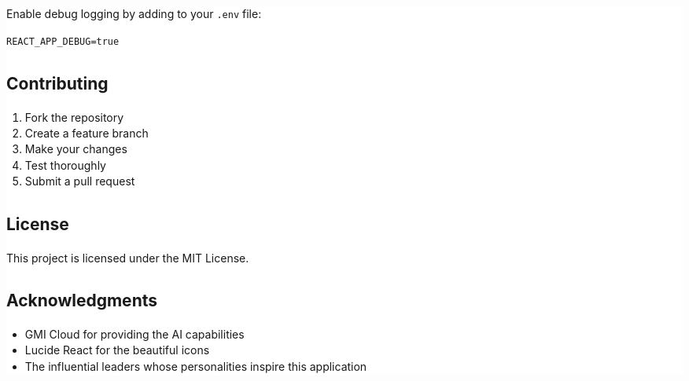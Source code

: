 Enable debug logging by adding to your `.env` file:
```env
REACT_APP_DEBUG=true
```

## Contributing

1. Fork the repository
2. Create a feature branch
3. Make your changes
4. Test thoroughly
5. Submit a pull request

## License

This project is licensed under the MIT License.

## Acknowledgments

- GMI Cloud for providing the AI capabilities
- Lucide React for the beautiful icons
- The influential leaders whose personalities inspire this application 